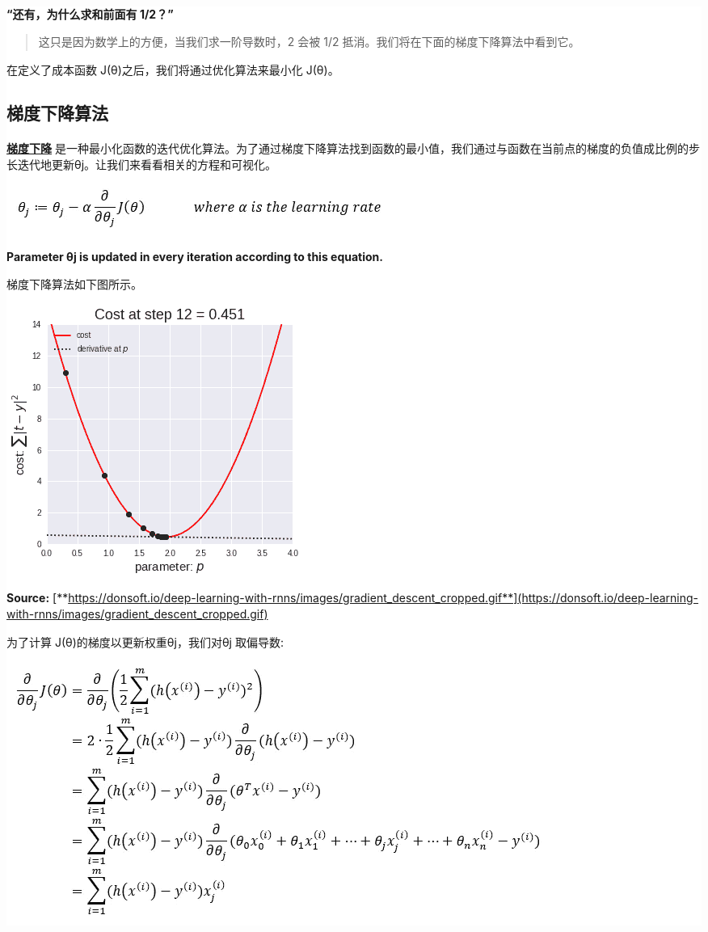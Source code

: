 **“还有，为什么求和前面有 1/2？”**

> 这只是因为数学上的方便，当我们求一阶导数时，2 会被 1/2 抵消。我们将在下面的梯度下降算法中看到它。

在定义了成本函数 J(θ)之后，我们将通过优化算法来最小化 J(θ)。

## 梯度下降算法

[**梯度下降**](https://en.wikipedia.org/wiki/Gradient_descent) 是一种最小化函数的迭代优化算法。为了通过梯度下降算法找到函数的最小值，我们通过与函数在当前点的梯度的负值成比例的步长迭代地更新θj。让我们来看看相关的方程和可视化。

![](img/7e7b474345a960ce941627123813a54b.png)

**Parameter θj is updated in every iteration according to this equation.**

梯度下降算法如下图所示。

![](img/27f47a93433b6c683e51cc3609a5eecd.png)

**Source:** [**https://donsoft.io/deep-learning-with-rnns/images/gradient_descent_cropped.gif**](https://donsoft.io/deep-learning-with-rnns/images/gradient_descent_cropped.gif)

为了计算 J(θ)的梯度以更新权重θj，我们对θj 取偏导数:

![](img/e1b8147b6e7eb9d82ebd24727822ae3c.png)
